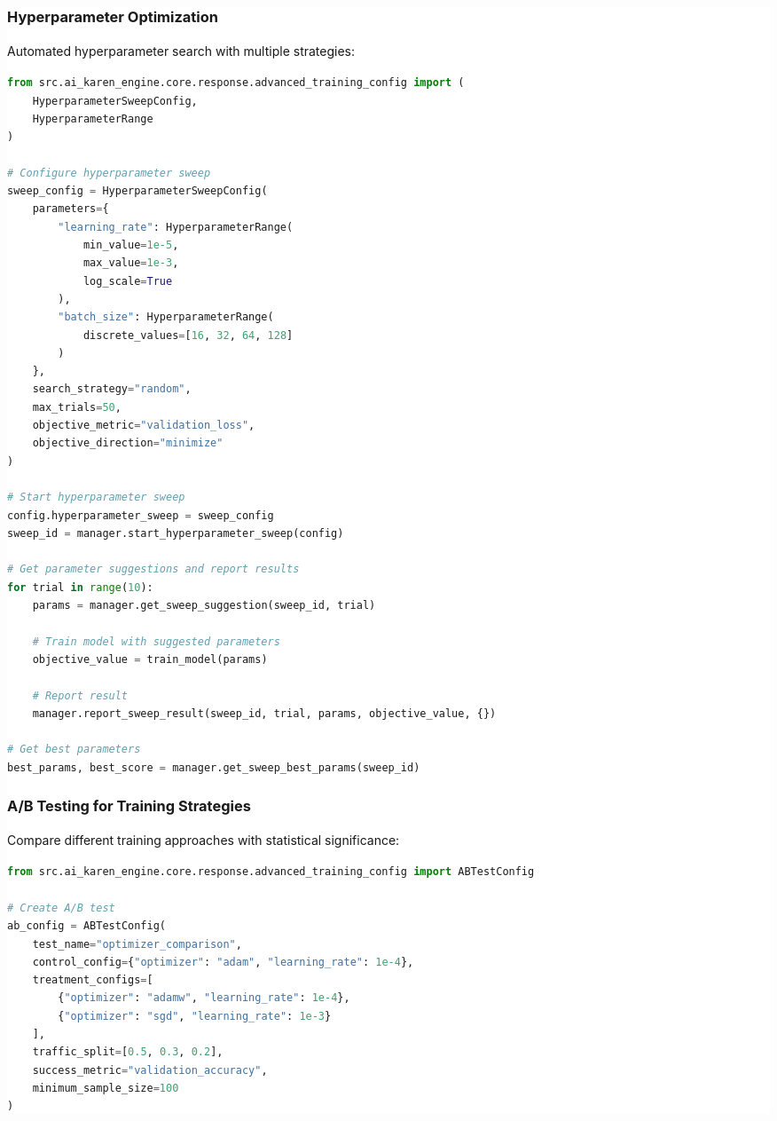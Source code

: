 ### Hyperparameter Optimization

Automated hyperparameter search with multiple strategies:

```python
from src.ai_karen_engine.core.response.advanced_training_config import (
    HyperparameterSweepConfig,
    HyperparameterRange
)

# Configure hyperparameter sweep
sweep_config = HyperparameterSweepConfig(
    parameters={
        "learning_rate": HyperparameterRange(
            min_value=1e-5,
            max_value=1e-3,
            log_scale=True
        ),
        "batch_size": HyperparameterRange(
            discrete_values=[16, 32, 64, 128]
        )
    },
    search_strategy="random",
    max_trials=50,
    objective_metric="validation_loss",
    objective_direction="minimize"
)

# Start hyperparameter sweep
config.hyperparameter_sweep = sweep_config
sweep_id = manager.start_hyperparameter_sweep(config)

# Get parameter suggestions and report results
for trial in range(10):
    params = manager.get_sweep_suggestion(sweep_id, trial)
    
    # Train model with suggested parameters
    objective_value = train_model(params)
    
    # Report result
    manager.report_sweep_result(sweep_id, trial, params, objective_value, {})

# Get best parameters
best_params, best_score = manager.get_sweep_best_params(sweep_id)
```

### A/B Testing for Training Strategies

Compare different training approaches with statistical significance:

```python
from src.ai_karen_engine.core.response.advanced_training_config import ABTestConfig

# Create A/B test
ab_config = ABTestConfig(
    test_name="optimizer_comparison",
    control_config={"optimizer": "adam", "learning_rate": 1e-4},
    treatment_configs=[
        {"optimizer": "adamw", "learning_rate": 1e-4},
        {"optimizer": "sgd", "learning_rate": 1e-3}
    ],
    traffic_split=[0.5, 0.3, 0.2],
    success_metric="validation_accuracy",
    minimum_sample_size=100
)
```